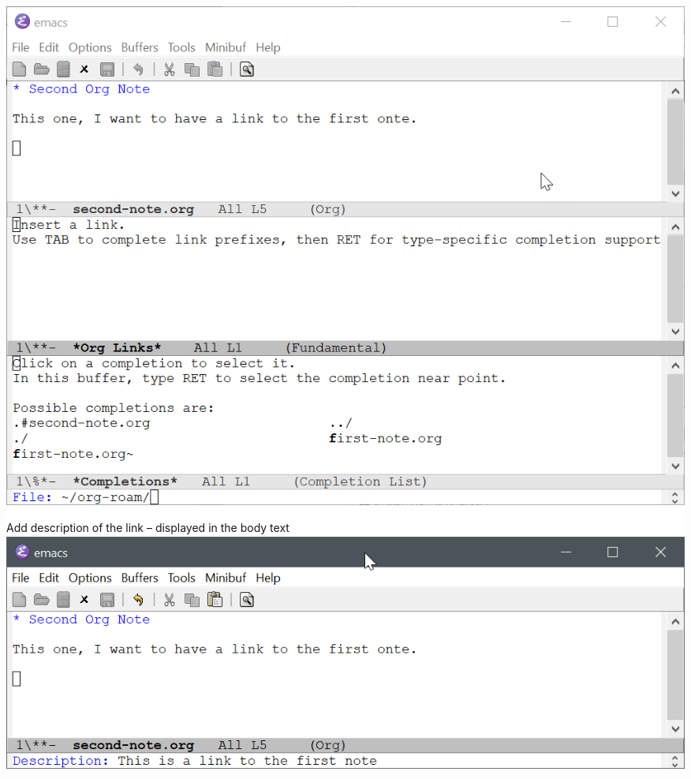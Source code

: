 ![Select the file to be linked](images/internal_org_links_to_file.png)

Add description of the link – displayed in the body text
![Add description of the link – displayed in the body text](images/link_description.png)
